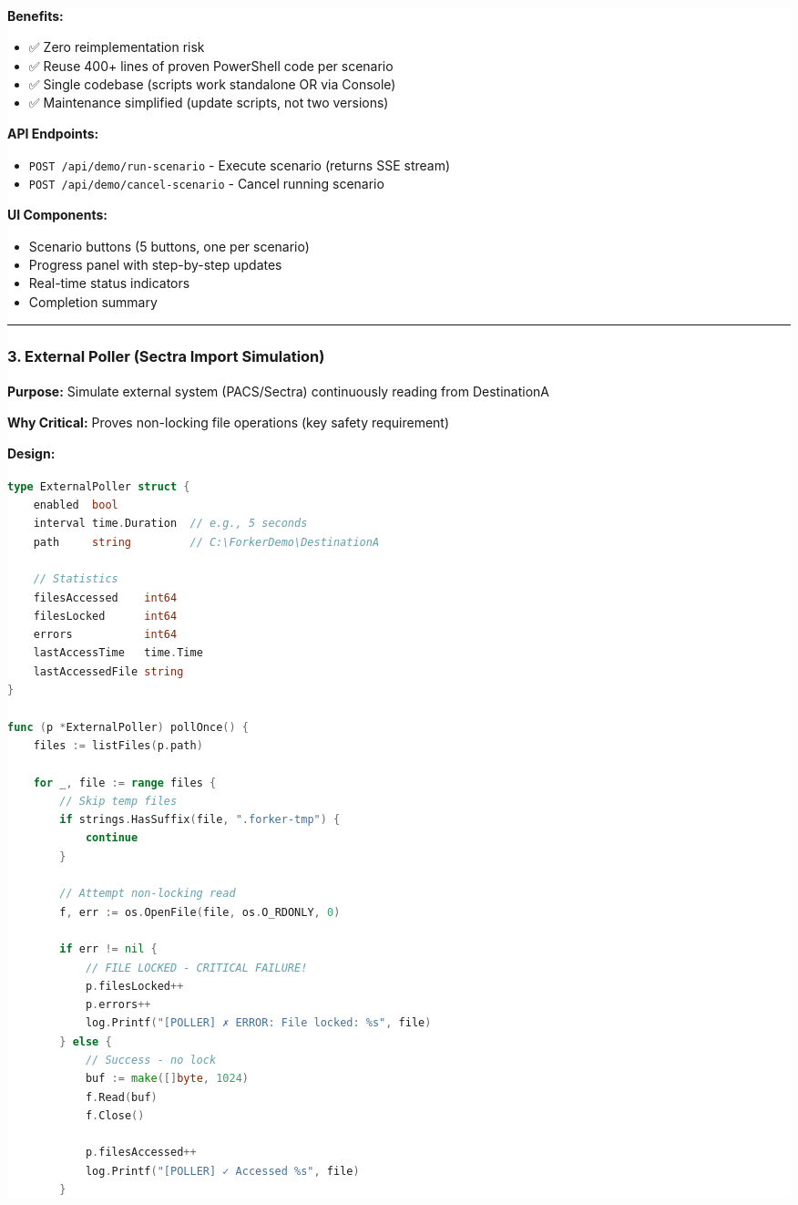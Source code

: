 **Benefits:**
- ✅ Zero reimplementation risk
- ✅ Reuse 400+ lines of proven PowerShell code per scenario
- ✅ Single codebase (scripts work standalone OR via Console)
- ✅ Maintenance simplified (update scripts, not two versions)

**API Endpoints:**
- `POST /api/demo/run-scenario` - Execute scenario (returns SSE stream)
- `POST /api/demo/cancel-scenario` - Cancel running scenario

**UI Components:**
- Scenario buttons (5 buttons, one per scenario)
- Progress panel with step-by-step updates
- Real-time status indicators
- Completion summary

---

### 3. External Poller (Sectra Import Simulation)

**Purpose:** Simulate external system (PACS/Sectra) continuously reading from DestinationA

**Why Critical:** Proves non-locking file operations (key safety requirement)

**Design:**

```go
type ExternalPoller struct {
    enabled  bool
    interval time.Duration  // e.g., 5 seconds
    path     string         // C:\ForkerDemo\DestinationA

    // Statistics
    filesAccessed    int64
    filesLocked      int64
    errors           int64
    lastAccessTime   time.Time
    lastAccessedFile string
}

func (p *ExternalPoller) pollOnce() {
    files := listFiles(p.path)

    for _, file := range files {
        // Skip temp files
        if strings.HasSuffix(file, ".forker-tmp") {
            continue
        }

        // Attempt non-locking read
        f, err := os.OpenFile(file, os.O_RDONLY, 0)

        if err != nil {
            // FILE LOCKED - CRITICAL FAILURE!
            p.filesLocked++
            p.errors++
            log.Printf("[POLLER] ✗ ERROR: File locked: %s", file)
        } else {
            // Success - no lock
            buf := make([]byte, 1024)
            f.Read(buf)
            f.Close()

            p.filesAccessed++
            log.Printf("[POLLER] ✓ Accessed %s", file)
        }
```